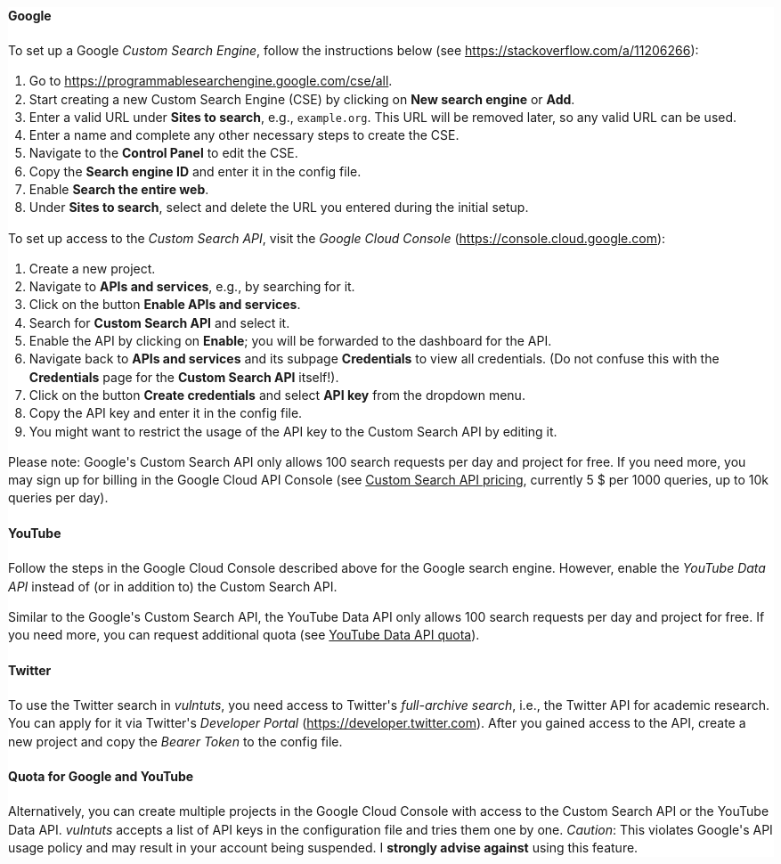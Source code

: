 #### Google

To set up a Google *Custom Search Engine*, follow the instructions below (see <https://stackoverflow.com/a/11206266>):

1. Go to <https://programmablesearchengine.google.com/cse/all>.
2. Start creating a new Custom Search Engine (CSE) by clicking on **New search engine** or **Add**.
2. Enter a valid URL under **Sites to search**, e.g., `example.org`. This URL will be removed later, so any valid URL can be used.
3. Enter a name and complete any other necessary steps to create the CSE.
4. Navigate to the **Control Panel** to edit the CSE.
5. Copy the **Search engine ID** and enter it in the config file.
5. Enable **Search the entire web**.
6. Under **Sites to search**, select and delete the URL you entered during the initial setup.

To set up access to the *Custom Search API*, visit the *Google Cloud Console* (<https://console.cloud.google.com>):

1. Create a new project.
2. Navigate to **APIs and services**, e.g., by searching for it.
3. Click on the button **Enable APIs and services**.
4. Search for **Custom Search API** and select it.
5. Enable the API by clicking on **Enable**; you will be forwarded to the dashboard for the API.
6. Navigate back to **APIs and services** and its subpage **Credentials** to view all credentials. (Do not confuse this with the **Credentials** page for the **Custom Search API** itself!).
8. Click on the button **Create credentials** and select **API key** from the dropdown menu.
9. Copy the API key and enter it in the config file.
10. You might want to restrict the usage of the API key to the Custom Search API by editing it.

Please note: Google's Custom Search API only allows 100 search requests per day and project for free. If you need more, you may sign up for billing in the Google Cloud API Console (see [Custom Search API pricing](https://developers.google.com/custom-search/v1/overview?hl=en_GB#pricing), currently 5 \$ per 1000 queries, up to 10k queries per day).

#### YouTube

Follow the steps in the Google Cloud Console described above for the Google search engine. However, enable the *YouTube Data API* instead of (or in addition to) the Custom Search API.

Similar to the Google's Custom Search API, the YouTube Data API only allows 100 search requests per day and project for free. If you need more, you can request additional quota (see [YouTube Data API quota](https://developers.google.com/youtube/v3/getting-started#quota)).

#### Twitter

To use the Twitter search in *vulntuts*, you need access to Twitter's *full-archive search*, i.e., the Twitter API for academic research. You can apply for it via Twitter's *Developer Portal* (<https://developer.twitter.com>). After you gained access to the API, create a new project and copy the *Bearer Token* to the config file.

#### Quota for Google and YouTube

Alternatively, you can create multiple projects in the Google Cloud Console with access to the Custom Search API or the YouTube Data API. *vulntuts* accepts a list of API keys in the configuration file and tries them one by one. *Caution*: This violates Google's API usage policy and may result in your account being suspended. I **strongly advise against** using this feature.
